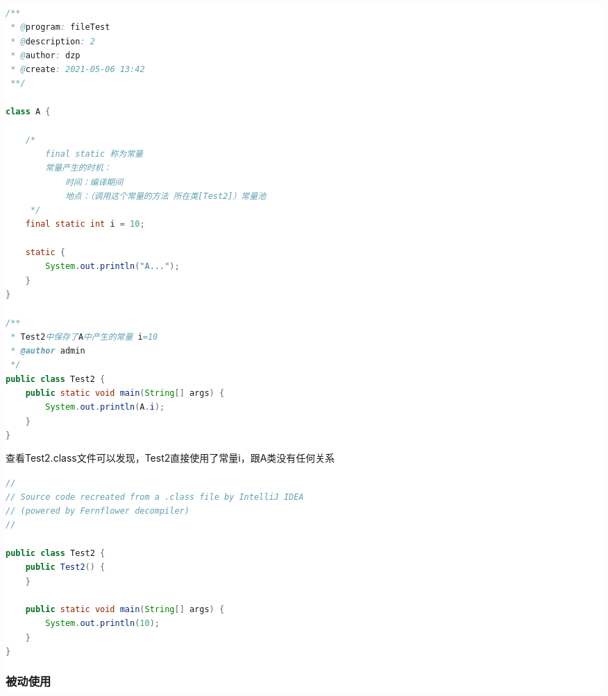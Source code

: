 ~~~java
/**
 * @program: fileTest
 * @description: 2
 * @author: dzp
 * @create: 2021-05-06 13:42
 **/

class A {

    /*
        final static 称为常量
        常量产生的时机：
            时间：编译期间
            地点：（调用这个常量的方法 所在类[Test2]）常量池
     */
    final static int i = 10;

    static {
        System.out.println("A...");
    }
}

/**
 * Test2中保存了A中产生的常量 i=10
 * @author admin
 */
public class Test2 {
    public static void main(String[] args) {
        System.out.println(A.i);
    }
}
~~~

查看Test2.class文件可以发现，Test2直接使用了常量i，跟A类没有任何关系

~~~java
//
// Source code recreated from a .class file by IntelliJ IDEA
// (powered by Fernflower decompiler)
//

public class Test2 {
    public Test2() {
    }

    public static void main(String[] args) {
        System.out.println(10);
    }
}
~~~

### 被动使用
